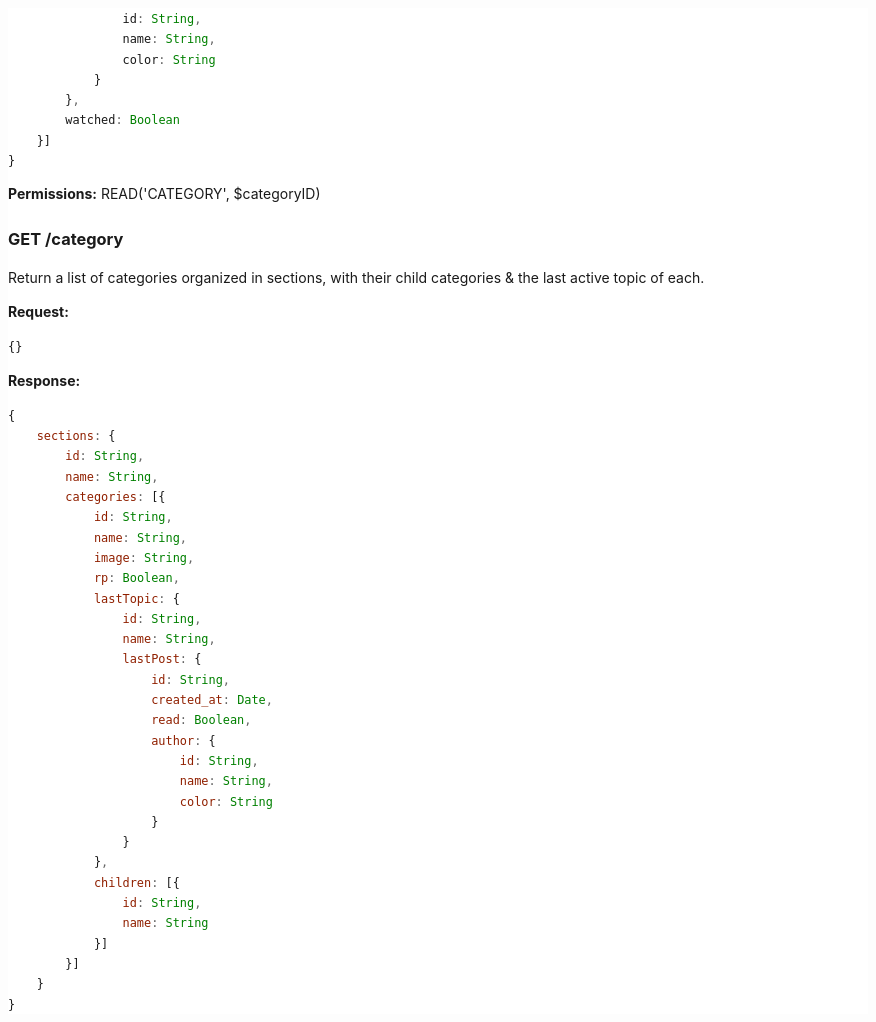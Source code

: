 ```javascript
                id: String,
                name: String,
                color: String
            }
        },
        watched: Boolean
    }]
}
```

**Permissions:** READ('CATEGORY', $categoryID)

### GET /category
Return a list of categories organized in sections, with their child categories & the last active topic of each.

**Request:**
```javascript
{}
```

**Response:**
```javascript
{
    sections: {
        id: String,
        name: String,
        categories: [{
            id: String,
            name: String,
            image: String,
            rp: Boolean,
            lastTopic: {
                id: String,
                name: String,
                lastPost: {
                    id: String,
                    created_at: Date,
                    read: Boolean,
                    author: {
                        id: String,
                        name: String,
                        color: String
                    }
                }
            },
            children: [{
                id: String,
                name: String
            }]
        }]
    }
}
```
